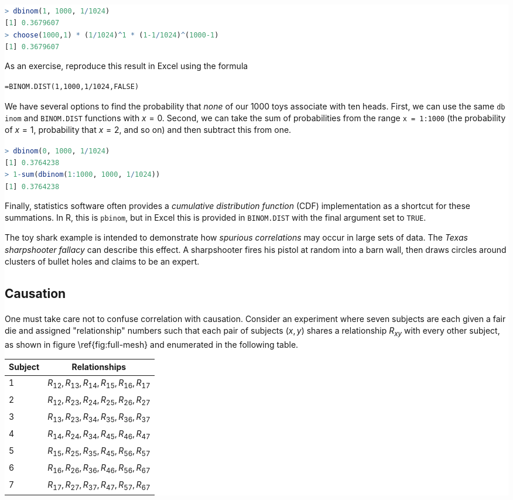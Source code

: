 ```r
> dbinom(1, 1000, 1/1024)
[1] 0.3679607
> choose(1000,1) * (1/1024)^1 * (1-1/1024)^(1000-1)
[1] 0.3679607
```

As an exercise, reproduce this result in Excel using the formula

```
=BINOM.DIST(1,1000,1/1024,FALSE)
```

We have several options to find the probability that *none* of our $\num{1000}$ toys associate with ten heads.
First, we can use the same `dbinom` and `BINOM.DIST` functions with $x = 0$.
Second, we can take the sum of probabilities from the range `x = 1:1000` (the probability of $x=1$, probability that $x=2$, and so on) and then subtract this from one.

```r
> dbinom(0, 1000, 1/1024)
[1] 0.3764238
> 1-sum(dbinom(1:1000, 1000, 1/1024))
[1] 0.3764238
```

Finally, statistics software often provides a *cumulative distribution function* (CDF) implementation as a shortcut for these summations.
In R, this is `pbinom`, but in Excel this is provided in `BINOM.DIST` with the final argument set to `TRUE`.

The toy shark example is intended to demonstrate how *spurious correlations* may occur in large sets of data.
The *Texas sharpshooter fallacy* can describe this effect.
A sharpshooter fires his pistol at random into a barn wall, then draws circles around clusters of bullet holes and claims to be an expert.

## Causation

One must take care not to confuse correlation with causation. Consider an experiment
where seven subjects are each given a fair die and assigned "relationship" numbers
such that each pair of subjects $(x,y)$ shares a relationship $R_{xy}$ with every other subject,
as shown in figure \ref{fig:full-mesh} and enumerated in the following table.

| Subject | Relationships                               |
|---------|---------------------------------------------|
| 1       | $R_{12},R_{13},R_{14},R_{15},R_{16},R_{17}$ |
| 2       | $R_{12},R_{23},R_{24},R_{25},R_{26},R_{27}$ |
| 3       | $R_{13},R_{23},R_{34},R_{35},R_{36},R_{37}$ |
| 4       | $R_{14},R_{24},R_{34},R_{45},R_{46},R_{47}$ |
| 5       | $R_{15},R_{25},R_{35},R_{45},R_{56},R_{57}$ |
| 6       | $R_{16},R_{26},R_{36},R_{46},R_{56},R_{67}$ |
| 7       | $R_{17},R_{27},R_{37},R_{47},R_{57},R_{67}$ |
